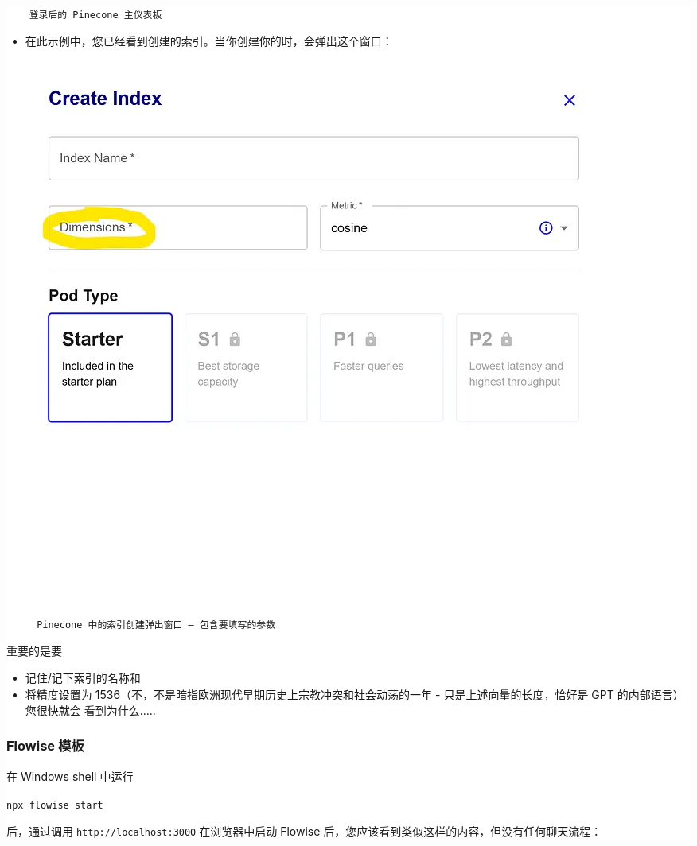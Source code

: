 		登录后的 Pinecone 主仪表板
- 在此示例中，您已经看到创建的索引。当你创建你的时，会弹出这个窗口：

	![](./pic/2.jpg)

		Pinecone 中的索引创建弹出窗口 — 包含要填写的参数

重要的是要

- 记住/记下索引的名称和
- 将精度设置为 1536（不，不是暗指欧洲现代早期历史上宗教冲突和社会动荡的一年 - 只是上述向量的长度，恰好是 GPT 的内部语言）您很快就会
看到为什么…..

### Flowise 模板
在 Windows shell 中运行  

	npx flowise start
后，通过调用 `http://localhost:3000` 在浏览器中启动 Flowise 后，您应该看到类似这样的内容，但没有任何聊天流程：
